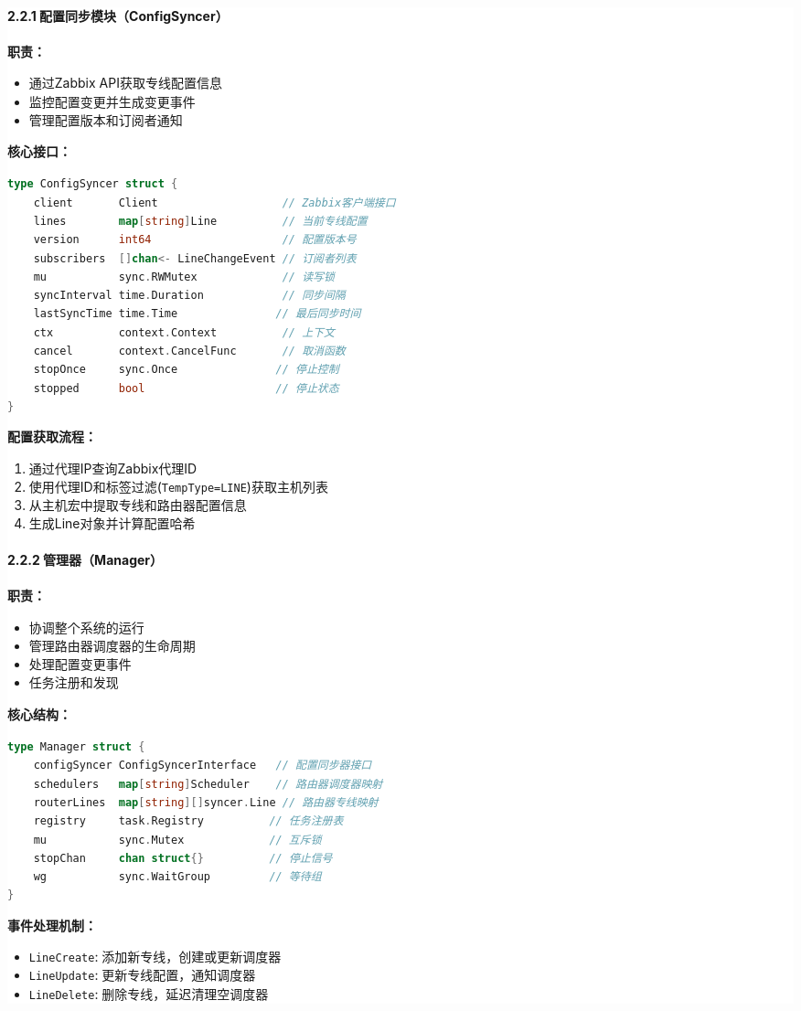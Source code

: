 #### 2.2.1 配置同步模块（ConfigSyncer）
**职责：**
- 通过Zabbix API获取专线配置信息
- 监控配置变更并生成变更事件
- 管理配置版本和订阅者通知

**核心接口：**
```go
type ConfigSyncer struct {
    client       Client                   // Zabbix客户端接口
    lines        map[string]Line          // 当前专线配置
    version      int64                    // 配置版本号
    subscribers  []chan<- LineChangeEvent // 订阅者列表
    mu           sync.RWMutex             // 读写锁
    syncInterval time.Duration            // 同步间隔
    lastSyncTime time.Time               // 最后同步时间
    ctx          context.Context          // 上下文
    cancel       context.CancelFunc       // 取消函数
    stopOnce     sync.Once               // 停止控制
    stopped      bool                    // 停止状态
}
```

**配置获取流程：**
1. 通过代理IP查询Zabbix代理ID
2. 使用代理ID和标签过滤(`TempType=LINE`)获取主机列表
3. 从主机宏中提取专线和路由器配置信息
4. 生成Line对象并计算配置哈希

#### 2.2.2 管理器（Manager）
**职责：**
- 协调整个系统的运行
- 管理路由器调度器的生命周期
- 处理配置变更事件
- 任务注册和发现

**核心结构：**
```go
type Manager struct {
    configSyncer ConfigSyncerInterface   // 配置同步器接口
    schedulers   map[string]Scheduler    // 路由器调度器映射
    routerLines  map[string][]syncer.Line // 路由器专线映射
    registry     task.Registry          // 任务注册表
    mu           sync.Mutex             // 互斥锁
    stopChan     chan struct{}          // 停止信号
    wg           sync.WaitGroup         // 等待组
}
```

**事件处理机制：**
- `LineCreate`: 添加新专线，创建或更新调度器
- `LineUpdate`: 更新专线配置，通知调度器
- `LineDelete`: 删除专线，延迟清理空调度器
